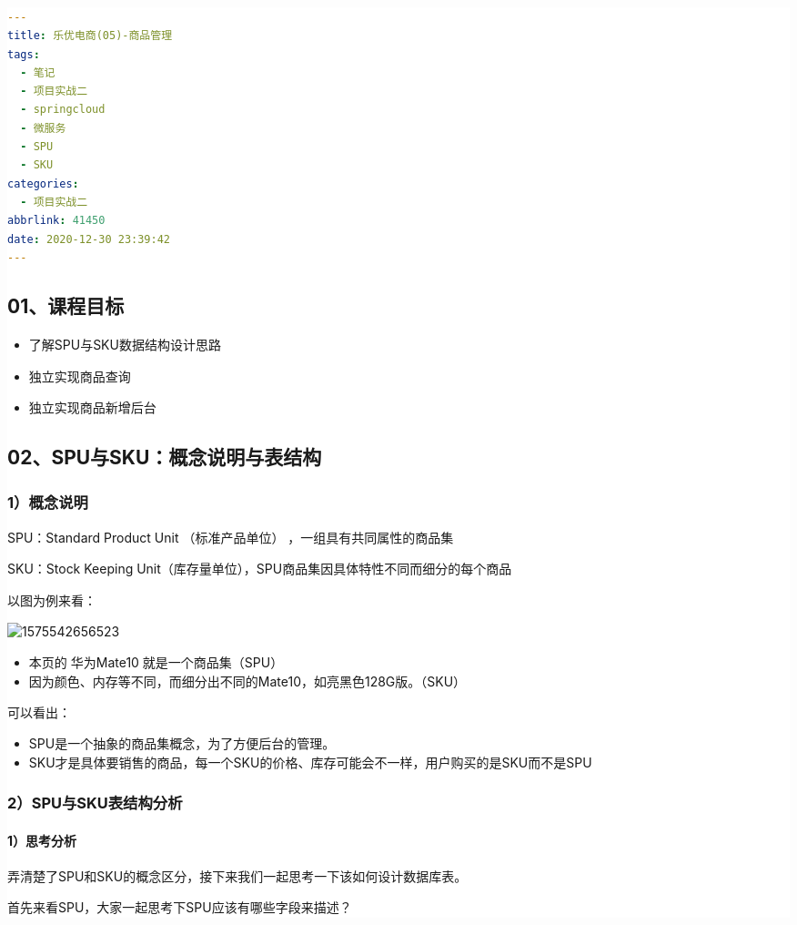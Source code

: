 ```yaml
---
title: 乐优电商(05)-商品管理
tags:
  - 笔记
  - 项目实战二
  - springcloud
  - 微服务
  - SPU
  - SKU
categories:
  - 项目实战二
abbrlink: 41450
date: 2020-12-30 23:39:42
---
```


## 01、课程目标

- 了解SPU与SKU数据结构设计思路

- 独立实现商品查询

- 独立实现商品新增后台

  

## 02、SPU与SKU：概念说明与表结构

### 1）概念说明

SPU：Standard Product Unit （标准产品单位） ，一组具有共同属性的商品集

SKU：Stock Keeping Unit（库存量单位），SPU商品集因具体特性不同而细分的每个商品

以图为例来看： 

![1575542656523](day05-商品管理.assets/1575542656523.png) 

- 本页的 华为Mate10 就是一个商品集（SPU）
- 因为颜色、内存等不同，而细分出不同的Mate10，如亮黑色128G版。（SKU）

可以看出：

- SPU是一个抽象的商品集概念，为了方便后台的管理。
- SKU才是具体要销售的商品，每一个SKU的价格、库存可能会不一样，用户购买的是SKU而不是SPU



### 2）SPU与SKU表结构分析

#### 1）思考分析

弄清楚了SPU和SKU的概念区分，接下来我们一起思考一下该如何设计数据库表。

首先来看SPU，大家一起思考下SPU应该有哪些字段来描述？
